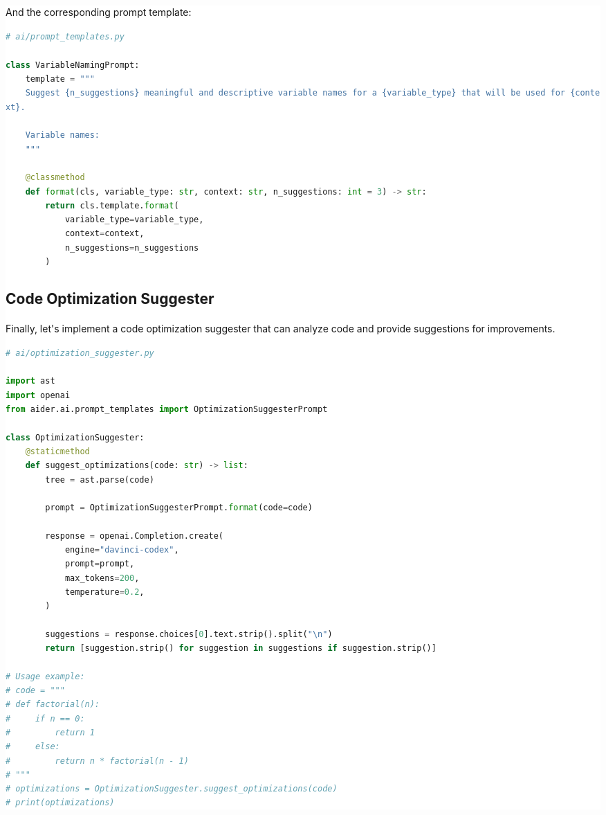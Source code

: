 And the corresponding prompt template:

```python
# ai/prompt_templates.py

class VariableNamingPrompt:
    template = """
    Suggest {n_suggestions} meaningful and descriptive variable names for a {variable_type} that will be used for {context}.

    Variable names:
    """

    @classmethod
    def format(cls, variable_type: str, context: str, n_suggestions: int = 3) -> str:
        return cls.template.format(
            variable_type=variable_type,
            context=context,
            n_suggestions=n_suggestions
        )
```

## Code Optimization Suggester

Finally, let's implement a code optimization suggester that can analyze code and provide suggestions for improvements.

```python
# ai/optimization_suggester.py

import ast
import openai
from aider.ai.prompt_templates import OptimizationSuggesterPrompt

class OptimizationSuggester:
    @staticmethod
    def suggest_optimizations(code: str) -> list:
        tree = ast.parse(code)
        
        prompt = OptimizationSuggesterPrompt.format(code=code)

        response = openai.Completion.create(
            engine="davinci-codex",
            prompt=prompt,
            max_tokens=200,
            temperature=0.2,
        )

        suggestions = response.choices[0].text.strip().split("\n")
        return [suggestion.strip() for suggestion in suggestions if suggestion.strip()]

# Usage example:
# code = """
# def factorial(n):
#     if n == 0:
#         return 1
#     else:
#         return n * factorial(n - 1)
# """
# optimizations = OptimizationSuggester.suggest_optimizations(code)
# print(optimizations)
```
